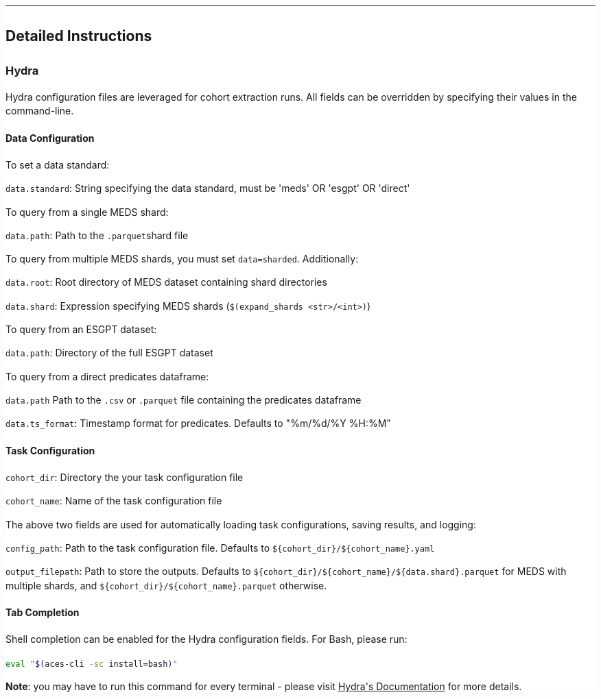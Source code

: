 ______________________________________________________________________

## Detailed Instructions

### Hydra

Hydra configuration files are leveraged for cohort extraction runs. All fields can be overridden by specifying their values in the command-line.

#### Data Configuration

To set a data standard:

`data.standard`: String specifying the data standard, must be 'meds' OR 'esgpt' OR 'direct'

To query from a single MEDS shard:

`data.path`: Path to the `.parquet`shard file

To query from multiple MEDS shards, you must set `data=sharded`. Additionally:

`data.root`: Root directory of MEDS dataset containing shard directories

`data.shard`: Expression specifying MEDS shards (`$(expand_shards <str>/<int>)`)

To query from an ESGPT dataset:

`data.path`: Directory of the full ESGPT dataset

To query from a direct predicates dataframe:

`data.path` Path to the `.csv` or `.parquet` file containing the predicates dataframe

`data.ts_format`: Timestamp format for predicates. Defaults to "%m/%d/%Y %H:%M"

#### Task Configuration

`cohort_dir`: Directory the your task configuration file

`cohort_name`: Name of the task configuration file

The above two fields are used for automatically loading task configurations, saving results, and logging:

`config_path`: Path to the task configuration file. Defaults to `${cohort_dir}/${cohort_name}.yaml`

`output_filepath`: Path to store the outputs. Defaults to `${cohort_dir}/${cohort_name}/${data.shard}.parquet` for MEDS with multiple shards, and `${cohort_dir}/${cohort_name}.parquet` otherwise.

#### Tab Completion

Shell completion can be enabled for the Hydra configuration fields. For Bash, please run:

```bash
eval "$(aces-cli -sc install=bash)"
```

**Note**: you may have to run this command for every terminal - please visit [Hydra's Documentation](https://hydra.cc/docs/tutorials/basic/running_your_app/tab_completion/) for more details.
